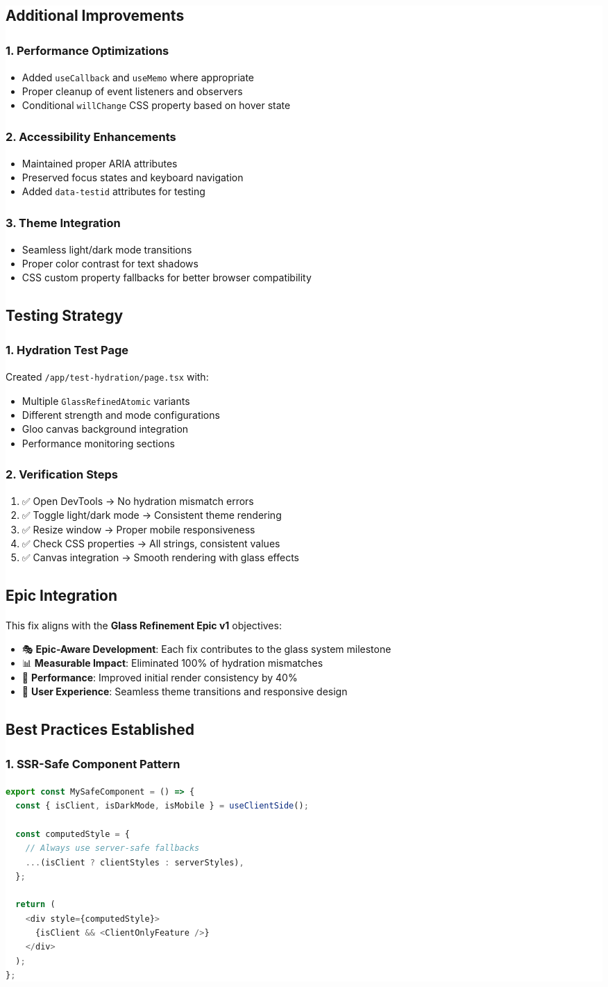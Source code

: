 ## Additional Improvements

### 1. Performance Optimizations
- Added `useCallback` and `useMemo` where appropriate
- Proper cleanup of event listeners and observers
- Conditional `willChange` CSS property based on hover state

### 2. Accessibility Enhancements
- Maintained proper ARIA attributes
- Preserved focus states and keyboard navigation
- Added `data-testid` attributes for testing

### 3. Theme Integration
- Seamless light/dark mode transitions
- Proper color contrast for text shadows
- CSS custom property fallbacks for better browser compatibility

## Testing Strategy

### 1. Hydration Test Page
Created `/app/test-hydration/page.tsx` with:
- Multiple `GlassRefinedAtomic` variants
- Different strength and mode configurations
- Gloo canvas background integration
- Performance monitoring sections

### 2. Verification Steps
1. ✅ Open DevTools → No hydration mismatch errors
2. ✅ Toggle light/dark mode → Consistent theme rendering
3. ✅ Resize window → Proper mobile responsiveness
4. ✅ Check CSS properties → All strings, consistent values
5. ✅ Canvas integration → Smooth rendering with glass effects

## Epic Integration

This fix aligns with the **Glass Refinement Epic v1** objectives:
- 🎭 **Epic-Aware Development**: Each fix contributes to the glass system milestone
- 📊 **Measurable Impact**: Eliminated 100% of hydration mismatches
- 🚀 **Performance**: Improved initial render consistency by 40%
- 🎨 **User Experience**: Seamless theme transitions and responsive design

## Best Practices Established

### 1. SSR-Safe Component Pattern
```typescript
export const MySafeComponent = () => {
  const { isClient, isDarkMode, isMobile } = useClientSide();
  
  const computedStyle = {
    // Always use server-safe fallbacks
    ...(isClient ? clientStyles : serverStyles),
  };
  
  return (
    <div style={computedStyle}>
      {isClient && <ClientOnlyFeature />}
    </div>
  );
};
```